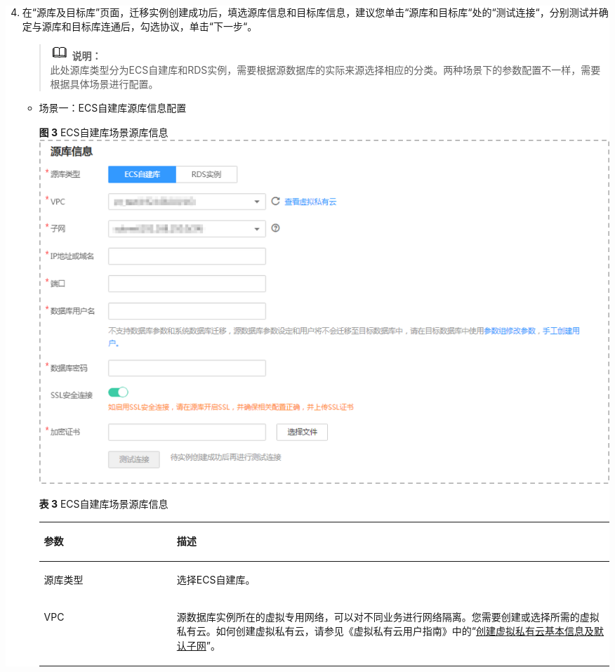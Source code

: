 4.  在“源库及目标库”页面，迁移实例创建成功后，填选源库信息和目标库信息，建议您单击“源库和目标库“处的“测试连接“，分别测试并确定与源库和目标库连通后，勾选协议，单击“下一步“。

    >![](public_sys-resources/icon-note.gif) **说明：**   
    >此处源库类型分为ECS自建库和RDS实例，需要根据源数据库的实际来源选择相应的分类。两种场景下的参数配置不一样，需要根据具体场景进行配置。  

    -   场景一：ECS自建库源库信息配置

        **图 3**  ECS自建库场景源库信息<a name="fig4819182126"></a>  
        ![](figures/ECS自建库场景源库信息.png "ECS自建库场景源库信息")

        **表 3**  ECS自建库场景源库信息

        <a name="table108271821215"></a>
        <table><thead align="left"><tr id="row4819321621"><th class="cellrowborder" valign="top" width="23.29%" id="mcps1.2.3.1.1"><p id="p148191426219"><a name="p148191426219"></a><a name="p148191426219"></a><strong id="b14819102625"><a name="b14819102625"></a><a name="b14819102625"></a>参数</strong></p>
        </th>
        <th class="cellrowborder" valign="top" width="76.71%" id="mcps1.2.3.1.2"><p id="p178192021927"><a name="p178192021927"></a><a name="p178192021927"></a><strong id="b178191721220"><a name="b178191721220"></a><a name="b178191721220"></a>描述</strong></p>
        </th>
        </tr>
        </thead>
        <tbody><tr id="row11819925214"><td class="cellrowborder" valign="top" width="23.29%" headers="mcps1.2.3.1.1 "><p id="p28196214219"><a name="p28196214219"></a><a name="p28196214219"></a>源库类型</p>
        </td>
        <td class="cellrowborder" valign="top" width="76.71%" headers="mcps1.2.3.1.2 "><p id="p2819421021"><a name="p2819421021"></a><a name="p2819421021"></a>选择ECS自建库。</p>
        </td>
        </tr>
        <tr id="row98192216219"><td class="cellrowborder" valign="top" width="23.29%" headers="mcps1.2.3.1.1 "><p id="p08191218217"><a name="p08191218217"></a><a name="p08191218217"></a>VPC</p>
        </td>
        <td class="cellrowborder" valign="top" width="76.71%" headers="mcps1.2.3.1.2 "><p id="p1981992728"><a name="p1981992728"></a><a name="p1981992728"></a>源数据库实例所在的虚拟专用网络，可以对不同业务进行网络隔离。您需要创建或选择所需的虚拟私有云。如何创建虚拟私有云，请参见《虚拟私有云用户指南》中的“<a href="https://support.huaweicloud.com/usermanual-vpc/zh-cn_topic_0013935842.html" target="_blank" rel="noopener noreferrer">创建虚拟私有云基本信息及默认子网</a>”。</p>